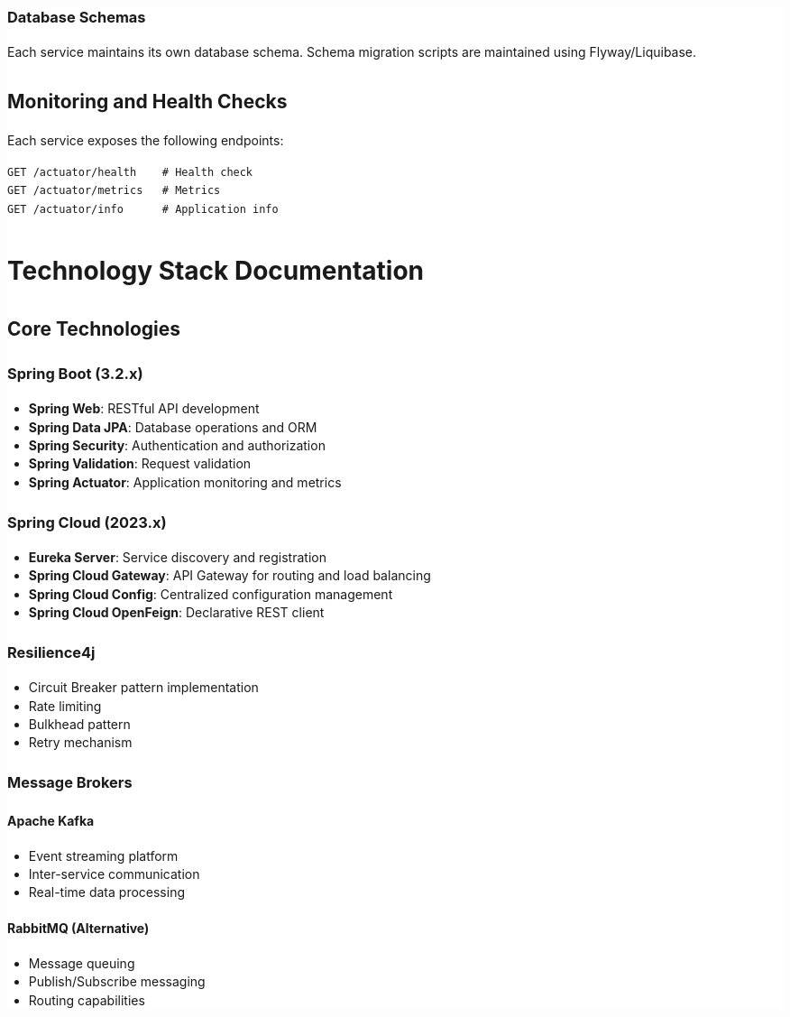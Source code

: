 ### Database Schemas
Each service maintains its own database schema. Schema migration scripts are maintained using Flyway/Liquibase.

## Monitoring and Health Checks
Each service exposes the following endpoints:
```
GET /actuator/health    # Health check
GET /actuator/metrics   # Metrics
GET /actuator/info      # Application info
```
# Technology Stack Documentation

## Core Technologies

### Spring Boot (3.2.x)
- **Spring Web**: RESTful API development
- **Spring Data JPA**: Database operations and ORM
- **Spring Security**: Authentication and authorization
- **Spring Validation**: Request validation
- **Spring Actuator**: Application monitoring and metrics


### Spring Cloud (2023.x)
- **Eureka Server**: Service discovery and registration
- **Spring Cloud Gateway**: API Gateway for routing and load balancing
- **Spring Cloud Config**: Centralized configuration management
- **Spring Cloud OpenFeign**: Declarative REST client


### Resilience4j
- Circuit Breaker pattern implementation
- Rate limiting
- Bulkhead pattern
- Retry mechanism


### Message Brokers

#### Apache Kafka
- Event streaming platform
- Inter-service communication
- Real-time data processing


#### RabbitMQ (Alternative)
- Message queuing
- Publish/Subscribe messaging
- Routing capabilities
